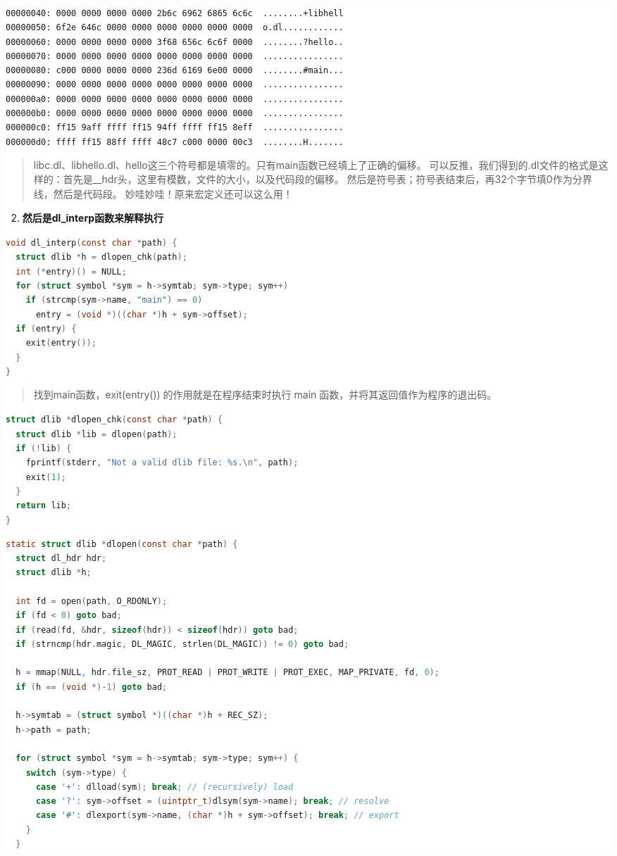 ```dotnetcli
00000040: 0000 0000 0000 0000 2b6c 6962 6865 6c6c  ........+libhell
00000050: 6f2e 646c 0000 0000 0000 0000 0000 0000  o.dl............
00000060: 0000 0000 0000 0000 3f68 656c 6c6f 0000  ........?hello..
00000070: 0000 0000 0000 0000 0000 0000 0000 0000  ................
00000080: c000 0000 0000 0000 236d 6169 6e00 0000  ........#main...
00000090: 0000 0000 0000 0000 0000 0000 0000 0000  ................
000000a0: 0000 0000 0000 0000 0000 0000 0000 0000  ................
000000b0: 0000 0000 0000 0000 0000 0000 0000 0000  ................
000000c0: ff15 9aff ffff ff15 94ff ffff ff15 8eff  ................
000000d0: ffff ff15 88ff ffff 48c7 c000 0000 00c3  ........H.......
```
> libc.dl、libhello.dl、hello这三个符号都是填零的。只有main函数已经填上了正确的偏移。
> 可以反推，我们得到的.dl文件的格式是这样的：首先是__hdr头，这里有模数，文件的大小，以及代码段的偏移。 然后是符号表；符号表结束后，再32个字节填0作为分界线，然后是代码段。 妙哇妙哇！原来宏定义还可以这么用！
>

2. **然后是dl_interp函数来解释执行**
```c
void dl_interp(const char *path) {
  struct dlib *h = dlopen_chk(path);
  int (*entry)() = NULL;
  for (struct symbol *sym = h->symtab; sym->type; sym++)
    if (strcmp(sym->name, "main") == 0)
      entry = (void *)((char *)h + sym->offset);
  if (entry) {
    exit(entry());
  }
}
```
> 找到main函数，exit(entry()) 的作用就是在程序结束时执行 main 函数，并将其返回值作为程序的退出码。
```c
struct dlib *dlopen_chk(const char *path) {
  struct dlib *lib = dlopen(path);
  if (!lib) {
    fprintf(stderr, "Not a valid dlib file: %s.\n", path);
    exit(1);
  }
  return lib;
}

```
```c
static struct dlib *dlopen(const char *path) {
  struct dl_hdr hdr;
  struct dlib *h;

  int fd = open(path, O_RDONLY);
  if (fd < 0) goto bad;
  if (read(fd, &hdr, sizeof(hdr)) < sizeof(hdr)) goto bad;
  if (strncmp(hdr.magic, DL_MAGIC, strlen(DL_MAGIC)) != 0) goto bad;

  h = mmap(NULL, hdr.file_sz, PROT_READ | PROT_WRITE | PROT_EXEC, MAP_PRIVATE, fd, 0);
  if (h == (void *)-1) goto bad;

  h->symtab = (struct symbol *)((char *)h + REC_SZ);
  h->path = path;

  for (struct symbol *sym = h->symtab; sym->type; sym++) {
    switch (sym->type) {
      case '+': dlload(sym); break; // (recursively) load
      case '?': sym->offset = (uintptr_t)dlsym(sym->name); break; // resolve
      case '#': dlexport(sym->name, (char *)h + sym->offset); break; // export
    }
  }
```